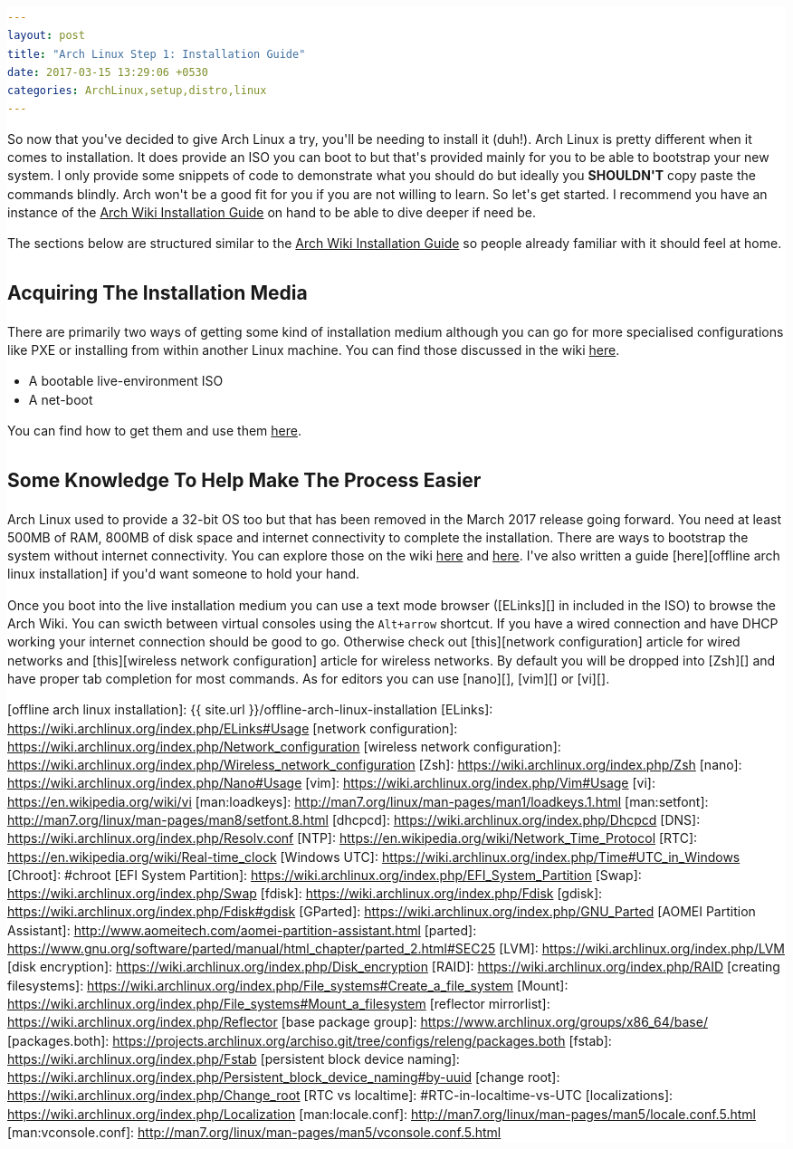 ```yaml
---
layout: post
title: "Arch Linux Step 1: Installation Guide"
date: 2017-03-15 13:29:06 +0530
categories: ArchLinux,setup,distro,linux
---
```


So now that you've decided to give Arch Linux a try, you'll be needing to install it (duh!). Arch Linux is pretty
different when it comes to installation. It does provide an ISO you can boot to but that's provided mainly for you to be
able to bootstrap your new system. I only provide some snippets of code to demonstrate what you should do but ideally
you **SHOULDN'T** copy paste the commands blindly. Arch won't be a good fit for you if you are not willing to learn. So
let's get started. I recommend you have an instance of the [Arch Wiki Installation Guide][] on hand to be able to dive
deeper if need be.

The sections below are structured similar to the [Arch Wiki Installation Guide][] so people already familiar with it
should feel at home.

## Acquiring The Installation Media

There are primarily two ways of getting some kind of installation medium although you can go for more specialised
configurations like PXE or installing from within another Linux machine. You can find those discussed in the wiki
[here][special installation scenarios].

- A bootable live-environment ISO
- A net-boot

You can find how to get them and use them [here][Arch Linux Download].

## Some Knowledge To Help Make The Process Easier

Arch Linux used to provide a 32-bit OS too but that has been removed in the March 2017 release going forward. You need
at least 500MB of RAM, 800MB of disk space and internet connectivity to complete the installation. There are ways to
bootstrap the system without internet connectivity. You can explore those on the wiki [here][offline installation of
packages] and [here][installing packages from a CD/DVD or USB stick]. I've also written a guide [here][offline arch
linux installation] if you'd want someone to hold your hand.

Once you boot into the live installation medium you can use a text mode browser ([ELinks][] in included in the ISO) to
browse the Arch Wiki. You can swicth between virtual consoles using the `Alt+arrow` shortcut. If you have a wired
connection and have DHCP working your internet connection should be good to go. Otherwise check out [this][network
configuration] article for wired networks and [this][wireless network configuration] article for wireless networks. By
default you will be dropped into [Zsh][] and have proper tab completion for most commands. As for editors you can use
[nano][], [vim][] or [vi][].


[Arch Wiki Installation Guide]: https://wiki.archlinux.org/index.php/Installation_guide
[special installation scenarios]: https://wiki.archlinux.org/index.php/Category:Getting_and_installing_Arch
[Arch Linux Download]: https://www.archlinux.org/download/
[offline installation of packages]: https://wiki.archlinux.org/index.php/Offline_installation_of_packages
[installing packages from a CD/DVD or USB stick]: https://wiki.archlinux.org/index.php/Pacman/Tips_and_tricks#Installing_packages_from_a_CD.2FDVD_or_USB_stick
[offline arch linux installation]: {{ site.url }}/offline-arch-linux-installation
[ELinks]: https://wiki.archlinux.org/index.php/ELinks#Usage
[network configuration]: https://wiki.archlinux.org/index.php/Network_configuration
[wireless network configuration]: https://wiki.archlinux.org/index.php/Wireless_network_configuration
[Zsh]: https://wiki.archlinux.org/index.php/Zsh
[nano]: https://wiki.archlinux.org/index.php/Nano#Usage
[vim]: https://wiki.archlinux.org/index.php/Vim#Usage
[vi]: https://en.wikipedia.org/wiki/vi
[man:loadkeys]: http://man7.org/linux/man-pages/man1/loadkeys.1.html
[man:setfont]: http://man7.org/linux/man-pages/man8/setfont.8.html
[dhcpcd]: https://wiki.archlinux.org/index.php/Dhcpcd
[DNS]: https://wiki.archlinux.org/index.php/Resolv.conf
[NTP]: https://en.wikipedia.org/wiki/Network_Time_Protocol
[RTC]: https://en.wikipedia.org/wiki/Real-time_clock
[Windows UTC]: https://wiki.archlinux.org/index.php/Time#UTC_in_Windows
[Chroot]: #chroot
[EFI System Partition]: https://wiki.archlinux.org/index.php/EFI_System_Partition
[Swap]: https://wiki.archlinux.org/index.php/Swap
[fdisk]: https://wiki.archlinux.org/index.php/Fdisk
[gdisk]: https://wiki.archlinux.org/index.php/Fdisk#gdisk
[GParted]: https://wiki.archlinux.org/index.php/GNU_Parted
[AOMEI Partition Assistant]: http://www.aomeitech.com/aomei-partition-assistant.html
[parted]: https://www.gnu.org/software/parted/manual/html_chapter/parted_2.html#SEC25
[LVM]: https://wiki.archlinux.org/index.php/LVM
[disk encryption]: https://wiki.archlinux.org/index.php/Disk_encryption
[RAID]: https://wiki.archlinux.org/index.php/RAID
[creating filesystems]: https://wiki.archlinux.org/index.php/File_systems#Create_a_file_system
[Mount]: https://wiki.archlinux.org/index.php/File_systems#Mount_a_filesystem
[reflector mirrorlist]: https://wiki.archlinux.org/index.php/Reflector
[base package group]: https://www.archlinux.org/groups/x86_64/base/
[packages.both]: https://projects.archlinux.org/archiso.git/tree/configs/releng/packages.both
[fstab]: https://wiki.archlinux.org/index.php/Fstab
[persistent block device naming]: https://wiki.archlinux.org/index.php/Persistent_block_device_naming#by-uuid
[change root]: https://wiki.archlinux.org/index.php/Change_root
[RTC vs localtime]: #RTC-in-localtime-vs-UTC
[localizations]: https://wiki.archlinux.org/index.php/Localization
[man:locale.conf]: http://man7.org/linux/man-pages/man5/locale.conf.5.html
[man:vconsole.conf]: http://man7.org/linux/man-pages/man5/vconsole.conf.5.html